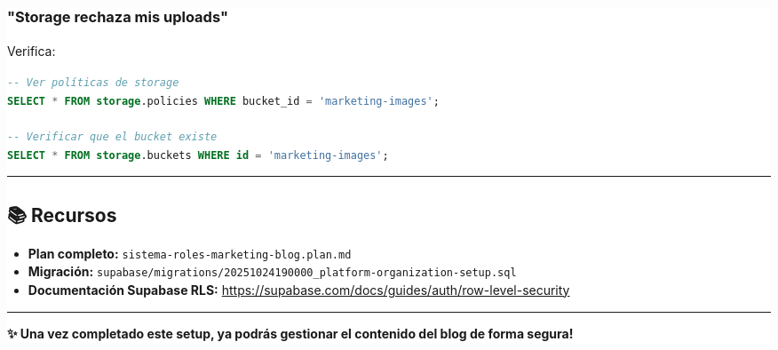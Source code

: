 ### "Storage rechaza mis uploads"

Verifica:
```sql
-- Ver políticas de storage
SELECT * FROM storage.policies WHERE bucket_id = 'marketing-images';

-- Verificar que el bucket existe
SELECT * FROM storage.buckets WHERE id = 'marketing-images';
```

---

## 📚 Recursos

- **Plan completo:** `sistema-roles-marketing-blog.plan.md`
- **Migración:** `supabase/migrations/20251024190000_platform-organization-setup.sql`
- **Documentación Supabase RLS:** https://supabase.com/docs/guides/auth/row-level-security

---

**✨ Una vez completado este setup, ya podrás gestionar el contenido del blog de forma segura!**

